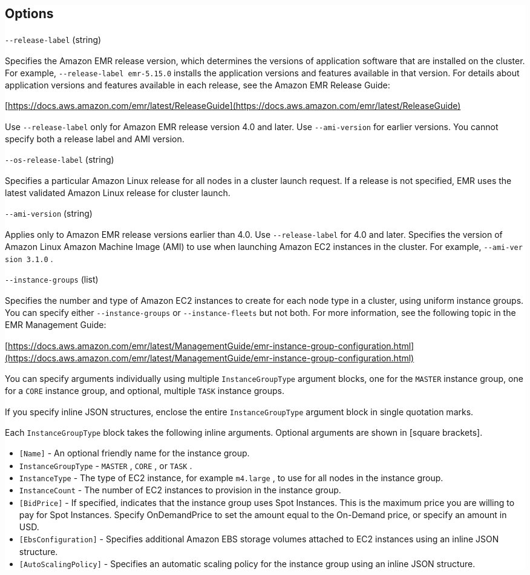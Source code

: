 ## Options

`--release-label` (string)

Specifies the Amazon EMR release version, which determines the versions of application software that are installed on the cluster. For example, `--release-label emr-5.15.0` installs the application versions and features available in that version. For details about application versions and features available in each release, see the Amazon EMR Release Guide:

[https://docs.aws.amazon.com/emr/latest/ReleaseGuide](https://docs.aws.amazon.com/emr/latest/ReleaseGuide)

Use `--release-label` only for Amazon EMR release version 4.0 and later. Use `--ami-version` for earlier versions. You cannot specify both a release label and AMI version.

`--os-release-label` (string)

Specifies a particular Amazon Linux release for all nodes in a cluster launch request. If a release is not specified, EMR uses the latest validated Amazon Linux release for cluster launch.

`--ami-version` (string)

Applies only to Amazon EMR release versions earlier than 4.0. Use `--release-label` for 4.0 and later. Specifies the version of Amazon Linux Amazon Machine Image (AMI) to use when launching Amazon EC2 instances in the cluster. For example, `--ami-version 3.1.0` .

`--instance-groups` (list)

Specifies the number and type of Amazon EC2 instances to create for each node type in a cluster, using uniform instance groups. You can specify either `--instance-groups` or `--instance-fleets` but not both. For more information, see the following topic in the EMR Management Guide:

[https://docs.aws.amazon.com/emr/latest/ManagementGuide/emr-instance-group-configuration.html](https://docs.aws.amazon.com/emr/latest/ManagementGuide/emr-instance-group-configuration.html)

You can specify arguments individually using multiple `InstanceGroupType` argument blocks, one for the `MASTER` instance group, one for a `CORE` instance group, and optional, multiple `TASK` instance groups.

If you specify inline JSON structures, enclose the entire `InstanceGroupType` argument block in single quotation marks.

Each `InstanceGroupType` block takes the following inline arguments. Optional arguments are shown in [square brackets].

- `[Name]` - An optional friendly name for the instance group.
- `InstanceGroupType` - `MASTER` , `CORE` , or `TASK` .
- `InstanceType` - The type of EC2 instance, for example `m4.large` , to use for all nodes in the instance group.
- `InstanceCount` - The number of EC2 instances to provision in the instance group.
- `[BidPrice]` - If specified, indicates that the instance group uses Spot Instances. This is the maximum price you are willing to pay for Spot Instances. Specify OnDemandPrice to set the amount equal to the On-Demand price, or specify an amount in USD.
- `[EbsConfiguration]` - Specifies additional Amazon EBS storage volumes attached to EC2 instances using an inline JSON structure.
- `[AutoScalingPolicy]` - Specifies an automatic scaling policy for the instance group using an inline JSON structure.
